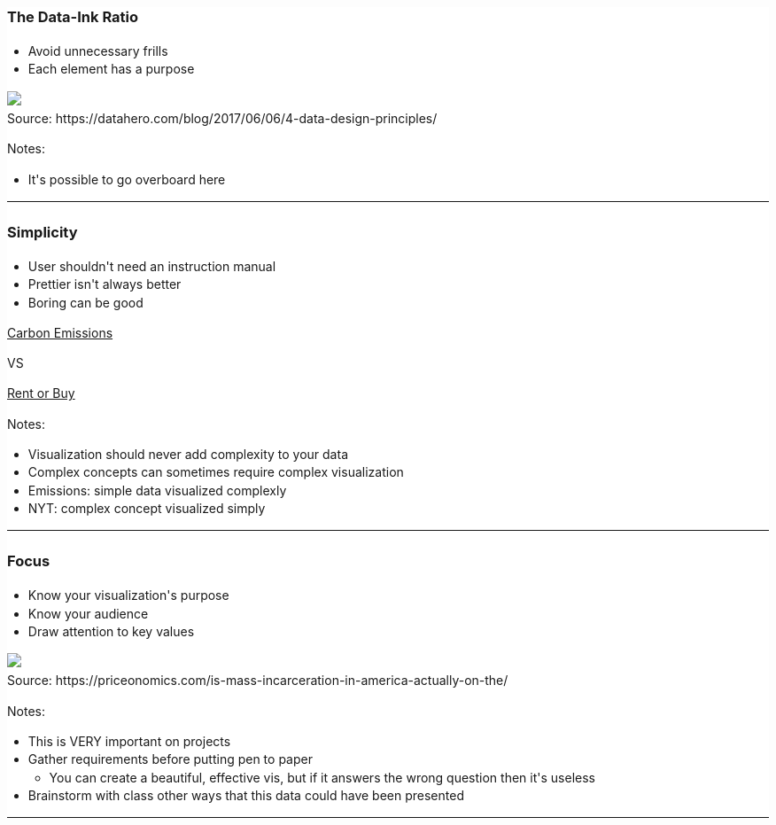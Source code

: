 
### The Data-Ink Ratio

* Avoid unnecessary frills
* Each element has a purpose

<img class="img" src="materials/Week 1/Slides/resources/data2ink.jpg" style="border:none">
<div class="source">Source: https://datahero.com/blog/2017/06/06/4-data-design-principles/</div>

Notes:

* It's possible to go overboard here

---

### Simplicity

* User shouldn't need an instruction manual
* Prettier isn't always better
* Boring can be good

<a target="_blank" href="https://www.theguardian.com/environment/ng-interactive/2014/dec/01/carbon-emissions-past-present-and-future-interactive">Carbon Emissions</a>

VS

<a target="_blank" href="https://www.nytimes.com/interactive/2014/upshot/buy-rent-calculator.html">Rent or Buy</a>

Notes:

* Visualization should never add complexity to your data
* Complex concepts can sometimes require complex visualization
* Emissions: simple data visualized complexly
* NYT: complex concept visualized simply

---

### Focus

* Know your visualization's purpose
* Know your audience
* Draw attention to key values

<img class="img" src="materials/Week 1/Slides/resources/incarceration.png" style="border:none; height: 350px">
<div class="source">Source: https://priceonomics.com/is-mass-incarceration-in-america-actually-on-the/</div>

Notes:

* This is VERY important on projects
* Gather requirements before putting pen to paper
  * You can create a beautiful, effective vis, but if it answers the wrong question then it's useless
* Brainstorm with class other ways that this data could have been presented

---
